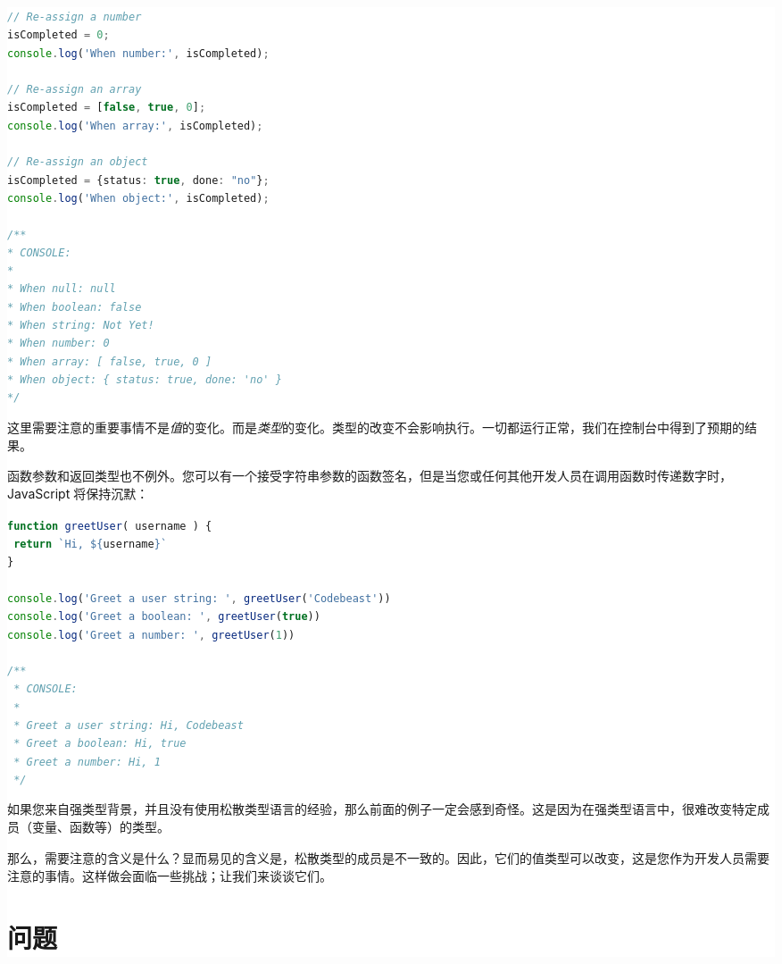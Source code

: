 ```ts
// Re-assign a number
isCompleted = 0;
console.log('When number:', isCompleted);

// Re-assign an array
isCompleted = [false, true, 0];
console.log('When array:', isCompleted);

// Re-assign an object
isCompleted = {status: true, done: "no"};
console.log('When object:', isCompleted);

/**
* CONSOLE:
*
* When null: null
* When boolean: false
* When string: Not Yet!
* When number: 0
* When array: [ false, true, 0 ]
* When object: { status: true, done: 'no' }
*/
```

这里需要注意的重要事情不是*值*的变化。而是*类型*的变化。类型的改变不会影响执行。一切都运行正常，我们在控制台中得到了预期的结果。

函数参数和返回类型也不例外。您可以有一个接受字符串参数的函数签名，但是当您或任何其他开发人员在调用函数时传递数字时，JavaScript 将保持沉默：

```ts
function greetUser( username ) {
 return `Hi, ${username}`
}

console.log('Greet a user string: ', greetUser('Codebeast'))
console.log('Greet a boolean: ', greetUser(true))
console.log('Greet a number: ', greetUser(1))

/**
 * CONSOLE:
 *
 * Greet a user string: Hi, Codebeast
 * Greet a boolean: Hi, true
 * Greet a number: Hi, 1
 */
```

如果您来自强类型背景，并且没有使用松散类型语言的经验，那么前面的例子一定会感到奇怪。这是因为在强类型语言中，很难改变特定成员（变量、函数等）的类型。

那么，需要注意的含义是什么？显而易见的含义是，松散类型的成员是不一致的。因此，它们的值类型可以改变，这是您作为开发人员需要注意的事情。这样做会面临一些挑战；让我们来谈谈它们。

# 问题
